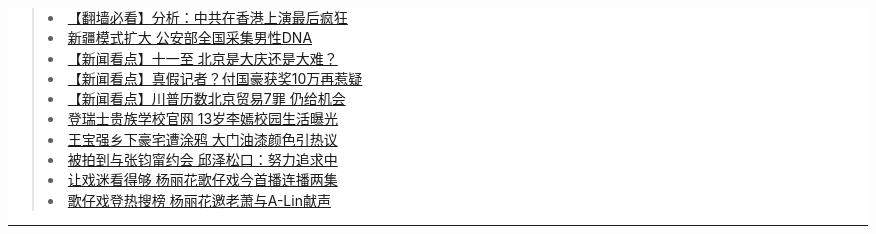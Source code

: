 > <li><a href="http://www.epochtimes.com/gb/19/9/25/n11545125.htm">【翻墙必看】分析：中共在香港上演最后疯狂</a></li>
> <li><a href="http://www.epochtimes.com/gb/19/9/25/n11546501.htm">新疆模式扩大 公安部全国采集男性DNA</a></li>
> <li><a href="http://www.epochtimes.com/gb/19/9/26/n11548856.htm">【新闻看点】十一至 北京是大庆还是大难？</a></li>
> <li><a href="http://www.epochtimes.com/gb/19/9/23/n11541603.htm">【新闻看点】真假记者？付国豪获奖10万再惹疑</a></li>
> <li><a href="http://www.epochtimes.com/gb/19/9/25/n11546490.htm">【新闻看点】川普历数北京贸易7罪 仍给机会</a></li>
> <li><a href="http://www.epochtimes.com/gb/19/9/24/n11544222.htm">登瑞士贵族学校官网 13岁李嫣校园生活曝光</a></li>
> <li><a href="http://www.epochtimes.com/gb/19/9/24/n11544375.htm">王宝强乡下豪宅遭涂鸦 大门油漆颜色引热议</a></li>
> <li><a href="http://www.epochtimes.com/gb/19/9/25/n11545153.htm">被拍到与张钧甯约会 邱泽松口：努力追求中</a></li>
> <li><a href="http://www.epochtimes.com/gb/19/9/24/n11542872.htm">让戏迷看得够 杨丽花歌仔戏今首播连播两集</a></li>
> <li><a href="http://www.epochtimes.com/gb/19/9/25/n11545320.htm">歌仔戏登热搜榜 杨丽花邀老萧与A-Lin献声</a></li>
<hr>
